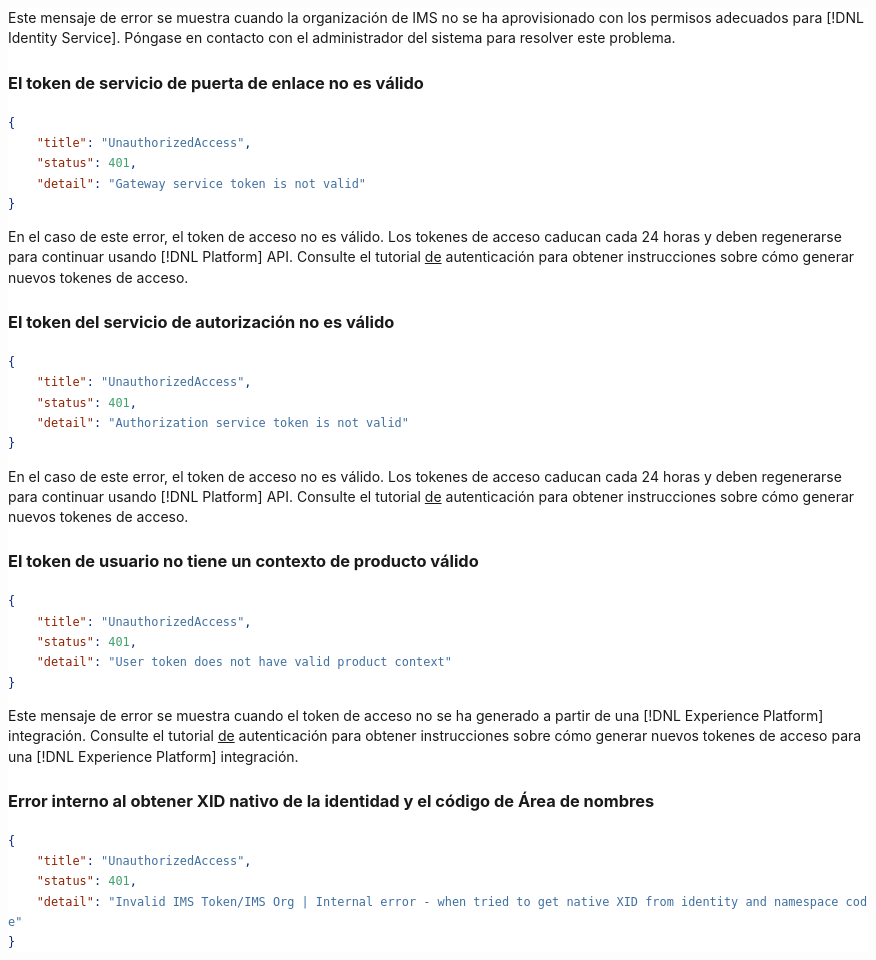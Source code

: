 Este mensaje de error se muestra cuando la organización de IMS no se ha aprovisionado con los permisos adecuados para [!DNL Identity Service]. Póngase en contacto con el administrador del sistema para resolver este problema.

### El token de servicio de puerta de enlace no es válido

```json
{
    "title": "UnauthorizedAccess",
    "status": 401,
    "detail": "Gateway service token is not valid"
}
```

En el caso de este error, el token de acceso no es válido. Los tokenes de acceso caducan cada 24 horas y deben regenerarse para continuar usando [!DNL Platform] API. Consulte el tutorial [de](../tutorials/authentication.md) autenticación para obtener instrucciones sobre cómo generar nuevos tokenes de acceso.

### El token del servicio de autorización no es válido

```json
{
    "title": "UnauthorizedAccess",
    "status": 401,
    "detail": "Authorization service token is not valid"
}
```

En el caso de este error, el token de acceso no es válido. Los tokenes de acceso caducan cada 24 horas y deben regenerarse para continuar usando [!DNL Platform] API. Consulte el tutorial [de](../tutorials/authentication.md) autenticación para obtener instrucciones sobre cómo generar nuevos tokenes de acceso.

### El token de usuario no tiene un contexto de producto válido

```json
{
    "title": "UnauthorizedAccess",
    "status": 401,
    "detail": "User token does not have valid product context"
}
```

Este mensaje de error se muestra cuando el token de acceso no se ha generado a partir de una [!DNL Experience Platform] integración. Consulte el tutorial [de](../tutorials/authentication.md) autenticación para obtener instrucciones sobre cómo generar nuevos tokenes de acceso para una [!DNL Experience Platform] integración.

### Error interno al obtener XID nativo de la identidad y el código de Área de nombres

```json
{
    "title": "UnauthorizedAccess",
    "status": 401,
    "detail": "Invalid IMS Token/IMS Org | Internal error - when tried to get native XID from identity and namespace code"
}
```

